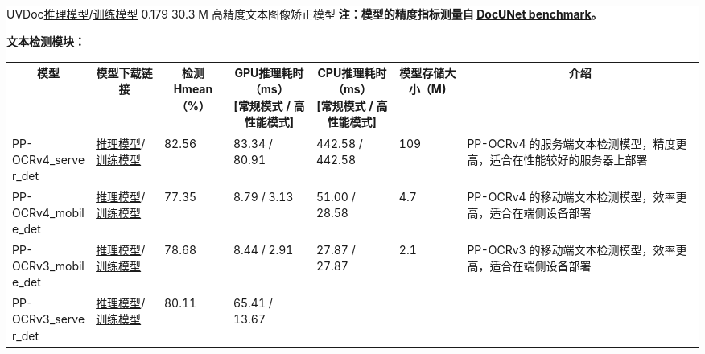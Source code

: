 <td>UVDoc</td><td><a href="https://paddle-model-ecology.bj.bcebos.com/paddlex/official_inference_model/paddle3.0rc0/UVDoc_infer.tar">推理模型</a>/<a href="https://paddle-model-ecology.bj.bcebos.com/paddlex/official_pretrained_model/UVDoc_pretrained.pdparams">训练模型</a></td>
<td>0.179</td>
<td>30.3 M</td>
<td>高精度文本图像矫正模型</td>
</tr>
</tbody>
</table>
<b>注：模型的精度指标测量自 <a href="https://www3.cs.stonybrook.edu/~cvl/docunet.html">DocUNet benchmark</a>。</b>
<p><b>文本检测模块：</b></p>
<table>
<thead>
<tr>
<th>模型</th><th>模型下载链接</th>
<th>检测Hmean（%）</th>
<th>GPU推理耗时（ms）<br/>[常规模式 / 高性能模式]</th>
<th>CPU推理耗时（ms）<br/>[常规模式 / 高性能模式]</th>
<th>模型存储大小（M)</th>
<th>介绍</th>
</tr>
</thead>
<tbody>
<tr>
<td>PP-OCRv4_server_det</td><td><a href="https://paddle-model-ecology.bj.bcebos.com/paddlex/official_inference_model/paddle3.0rc0/PP-OCRv4_server_det_infer.tar">推理模型</a>/<a href="https://paddle-model-ecology.bj.bcebos.com/paddlex/official_pretrained_model/PP-OCRv4_server_det_pretrained.pdparams">训练模型</a></td>
<td>82.56</td>
<td>83.34 / 80.91</td>
<td>442.58 / 442.58</td>
<td>109</td>
<td>PP-OCRv4 的服务端文本检测模型，精度更高，适合在性能较好的服务器上部署</td>
</tr>
<tr>
<td>PP-OCRv4_mobile_det</td><td><a href="https://paddle-model-ecology.bj.bcebos.com/paddlex/official_inference_model/paddle3.0rc0/PP-OCRv4_mobile_det_infer.tar">推理模型</a>/<a href="https://paddle-model-ecology.bj.bcebos.com/paddlex/official_pretrained_model/PP-OCRv4_mobile_det_pretrained.pdparams">训练模型</a></td>
<td>77.35</td>
<td>8.79 / 3.13</td>
<td>51.00 / 28.58</td>
<td>4.7</td>
<td>PP-OCRv4 的移动端文本检测模型，效率更高，适合在端侧设备部署</td>
</tr>
<tr>
<td>PP-OCRv3_mobile_det</td><td><a href="https://paddle-model-ecology.bj.bcebos.com/paddlex/official_inference_model/paddle3.0rc0/PP-OCRv3_mobile_det_infer.tar">推理模型</a>/<a href="https://paddle-model-ecology.bj.bcebos.com/paddlex/official_pretrained_model/PP-OCRv3_mobile_det_pretrained.pdparams">训练模型</a></td>
<td>78.68</td>
<td>8.44 / 2.91</td>
<td>27.87 / 27.87</td>
<td>2.1</td>
<td>PP-OCRv3 的移动端文本检测模型，效率更高，适合在端侧设备部署</td>
</tr>
<tr>
<td>PP-OCRv3_server_det</td><td><a href="https://paddle-model-ecology.bj.bcebos.com/paddlex/official_inference_model/paddle3.0rc0/PP-OCRv3_server_det_infer.tar">推理模型</a>/<a href="https://paddle-model-ecology.bj.bcebos.com/paddlex/official_pretrained_model/PP-OCRv3_server_det_pretrained.pdparams">训练模型</a></td>
<td>80.11</td>
<td>65.41 / 13.67</td>